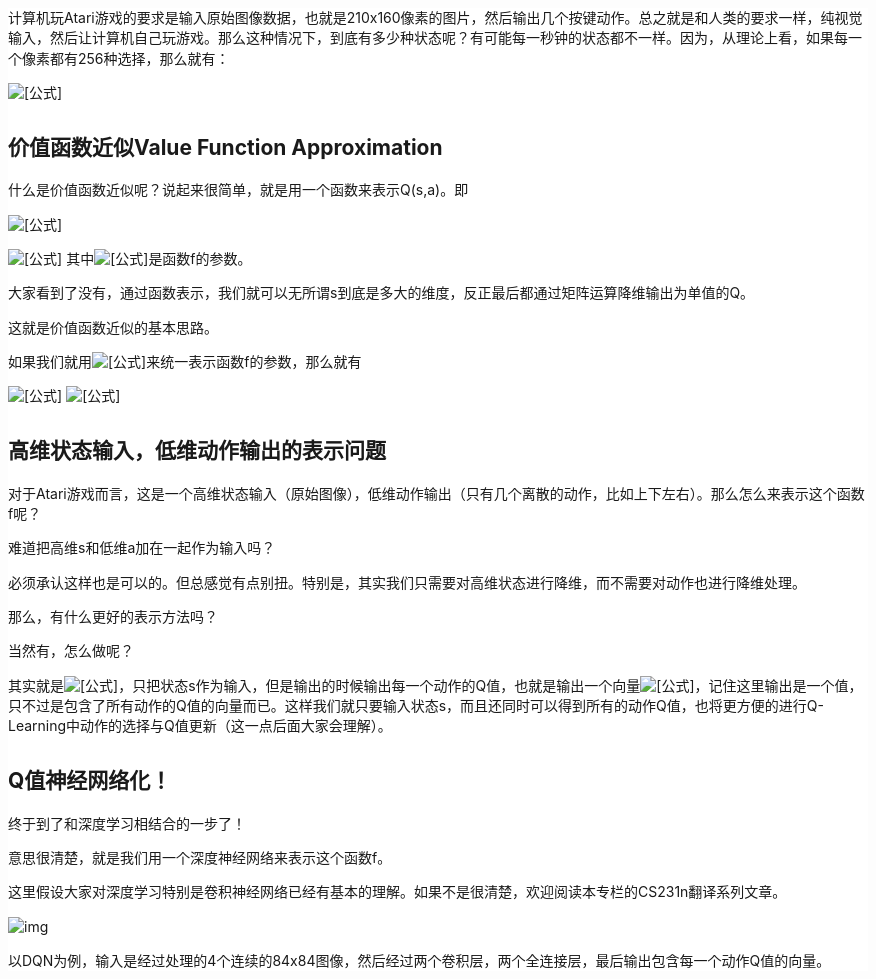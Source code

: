 计算机玩Atari游戏的要求是输入原始图像数据，也就是210x160像素的图片，然后输出几个按键动作。总之就是和人类的要求一样，纯视觉输入，然后让计算机自己玩游戏。那么这种情况下，到底有多少种状态呢？有可能每一秒钟的状态都不一样。因为，从理论上看，如果每一个像素都有256种选择，那么就有：



![[公式]](https://www.zhihu.com/equation?tex=256%5E%7B210%5Ctimes+160%7D)

## 价值函数近似Value Function Approximation

什么是价值函数近似呢？说起来很简单，就是用一个函数来表示Q(s,a)。即

![[公式]](https://www.zhihu.com/equation?tex=Q%28s%2Ca%29+%3D+f%28s%2Ca%29)

![[公式]](https://www.zhihu.com/equation?tex=Q%28s%2Ca%29+%3D+w_1s+%2B+w_2a+%2B+b) 其中![[公式]](https://www.zhihu.com/equation?tex=w_1%2Cw_2%2Cb)是函数f的参数。

大家看到了没有，通过函数表示，我们就可以无所谓s到底是多大的维度，反正最后都通过矩阵运算降维输出为单值的Q。

这就是价值函数近似的基本思路。

如果我们就用![[公式]](https://www.zhihu.com/equation?tex=w)来统一表示函数f的参数，那么就有

![[公式]](https://www.zhihu.com/equation?tex=Q%28s%2Ca%29+%3D+f%28s%2Ca%2Cw%29)
![[公式]](https://www.zhihu.com/equation?tex=Q%28s%2Ca%29%5Capprox+f%28s%2Ca%2Cw%29)

## 高维状态输入，低维动作输出的表示问题

对于Atari游戏而言，这是一个高维状态输入（原始图像），低维动作输出（只有几个离散的动作，比如上下左右）。那么怎么来表示这个函数f呢？

难道把高维s和低维a加在一起作为输入吗？

必须承认这样也是可以的。但总感觉有点别扭。特别是，其实我们只需要对高维状态进行降维，而不需要对动作也进行降维处理。

那么，有什么更好的表示方法吗？

当然有，怎么做呢？

其实就是![[公式]](https://www.zhihu.com/equation?tex=Q%28s%29+%5Capprox+f%28s%2Cw%29)，只把状态s作为输入，但是输出的时候输出每一个动作的Q值，也就是输出一个向量![[公式]](https://www.zhihu.com/equation?tex=%5BQ%28s%2Ca_1%29%2CQ%28s%2Ca_2%29%2CQ%28s%2Ca_3%29%2C...%2CQ%28s%2Ca_n%29%5D)，记住这里输出是一个值，只不过是包含了所有动作的Q值的向量而已。这样我们就只要输入状态s，而且还同时可以得到所有的动作Q值，也将更方便的进行Q-Learning中动作的选择与Q值更新（这一点后面大家会理解）。

## Q值神经网络化！

终于到了和深度学习相结合的一步了！

意思很清楚，就是我们用一个深度神经网络来表示这个函数f。

这里假设大家对深度学习特别是卷积神经网络已经有基本的理解。如果不是很清楚，欢迎阅读本专栏的CS231n翻译系列文章。



![img](https://picb.zhimg.com/82aa8bad9d6669907ba229a7c5490c58_r.jpg)

以DQN为例，输入是经过处理的4个连续的84x84图像，然后经过两个卷积层，两个全连接层，最后输出包含每一个动作Q值的向量。


